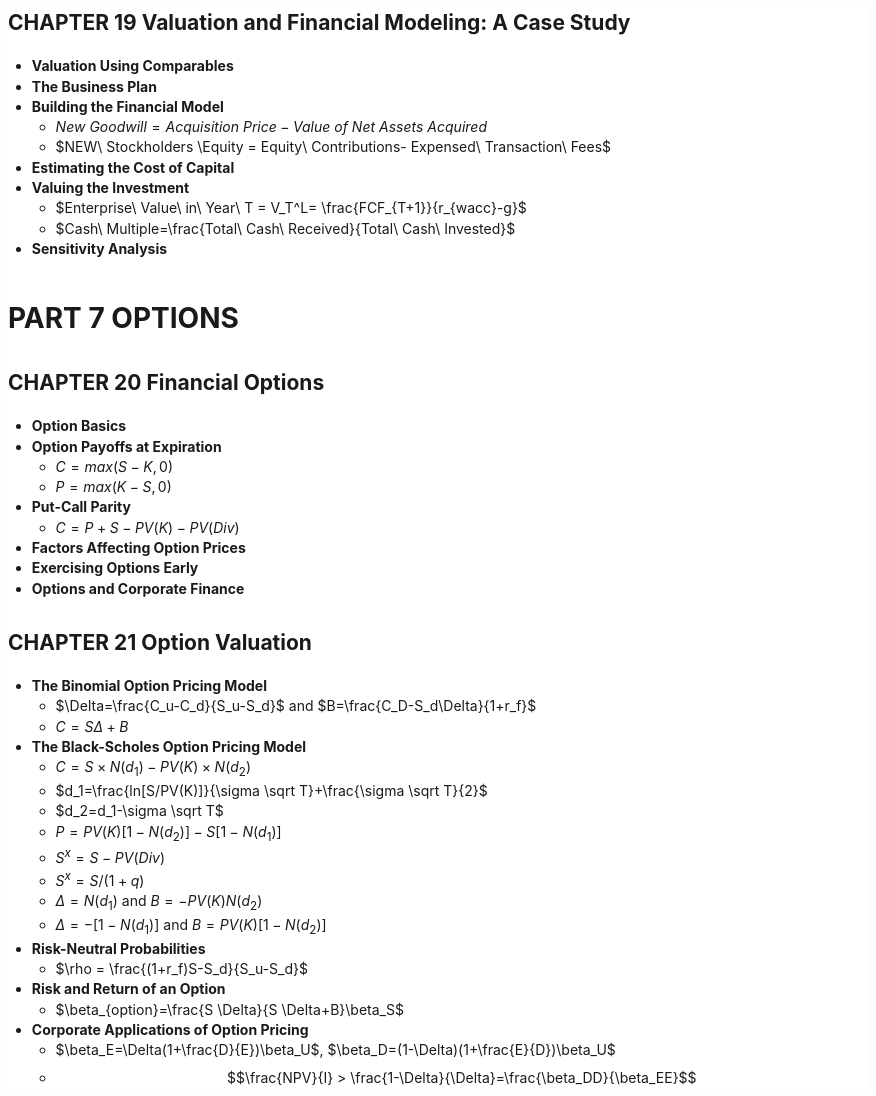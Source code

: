 <span id="19"></span>
## CHAPTER 19 Valuation and Financial Modeling: A Case Study

* **Valuation Using Comparables**
* **The Business Plan**
* **Building the Financial Model**
	* $New\ Goodwill = Acquisition\ Price-Value\ of\ Net\ Assets\ Acquired$
	* $NEW\ Stockholders \Equity = Equity\ Contributions- Expensed\ Transaction\ Fees$
* **Estimating the Cost of Capital**
* **Valuing the Investment**
	* $Enterprise\ Value\ in\ Year\ T = V_T^L= \frac{FCF_{T+1}}{r_{wacc}-g}$
	* $Cash\ Multiple=\frac{Total\ Cash\ Received}{Total\ Cash\ Invested}$
* **Sensitivity Analysis**

<span id="20"></span>
# PART 7 OPTIONS
## CHAPTER 20 Financial Options

* **Option Basics**
* **Option Payoffs at Expiration**
	* $C=max(S-K,0)$
	* $P=max(K-S,0)$
* **Put-Call Parity**
	* $C=P+S-PV(K)-PV(Div)$
* **Factors Affecting Option Prices**
* **Exercising Options Early**
* **Options and Corporate Finance**


<span id="21"></span>
## CHAPTER 21 Option Valuation

* **The Binomial Option Pricing Model**
	* $\Delta=\frac{C_u-C_d}{S_u-S_d}$ and $B=\frac{C_D-S_d\Delta}{1+r_f}$
	* $C=S\Delta +B$
* **The Black-Scholes Option Pricing Model**
	* $C=S\times N(d_1)-PV(K) \times N(d_2)$
	* $d_1=\frac{ln[S/PV(K)]}{\sigma \sqrt T}+\frac{\sigma \sqrt T}{2}$
	* $d_2=d_1-\sigma \sqrt T$
	* $P=PV(K)[1-N(d_2)]-S[1-N(d_1)]$
	* $S^x=S-PV(Div)$
	* $S^x=S/(1+q)$
	* $\Delta = N(d_1)$ and $B=-PV(K)N(d_2)$
	* $\Delta=-[1-N(d_1)]$  and  $B=PV(K)[1-N(d_2)]$
* **Risk-Neutral Probabilities**
	* $\rho = \frac{(1+r_f)S-S_d}{S_u-S_d}$
* **Risk and Return of an Option**
	* $\beta_{option}=\frac{S \Delta}{S \Delta+B}\beta_S$
* **Corporate Applications of Option Pricing**
	* $\beta_E=\Delta(1+\frac{D}{E})\beta_U$, $\beta_D=(1-\Delta)(1+\frac{E}{D})\beta_U$
	* $$\frac{NPV}{I} > \frac{1-\Delta}{\Delta}=\frac{\beta_DD}{\beta_EE}$$

